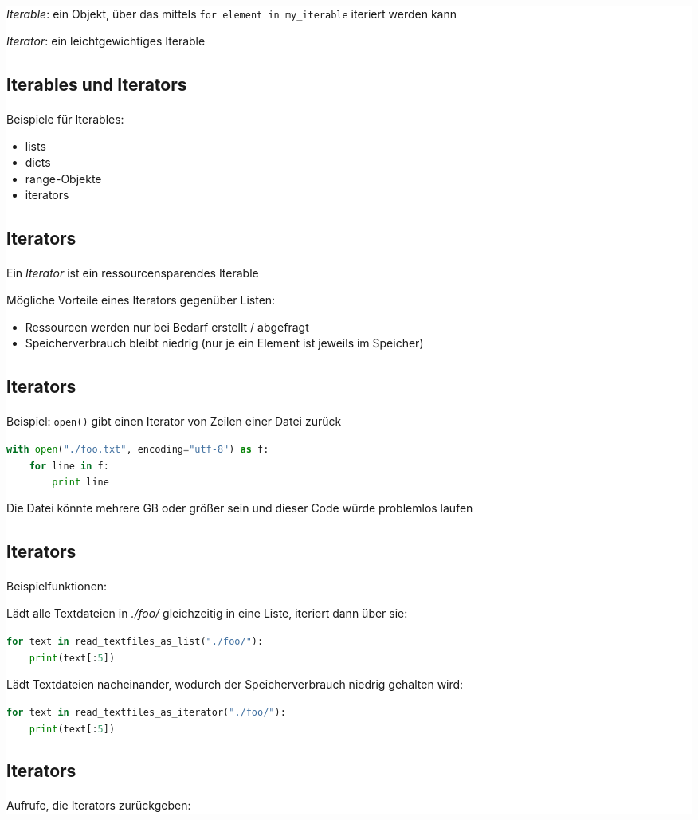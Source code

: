 _Iterable_: ein Objekt, über das mittels `for element in my_iterable` iteriert werden kann

_Iterator_: ein leichtgewichtiges Iterable

## Iterables und Iterators

Beispiele für Iterables:

- lists
- dicts
- range-Objekte
- iterators

## Iterators

Ein _Iterator_ ist ein ressourcensparendes Iterable

Mögliche Vorteile eines Iterators gegenüber Listen:

- Ressourcen werden nur bei Bedarf erstellt / abgefragt
- Speicherverbrauch bleibt niedrig (nur je ein Element ist jeweils im Speicher)

## Iterators

Beispiel: `open()` gibt einen Iterator von Zeilen einer Datei zurück

```py
with open("./foo.txt", encoding="utf-8") as f:
    for line in f:
        print line
```

Die Datei könnte mehrere GB oder größer sein und dieser Code würde problemlos laufen

## Iterators

Beispielfunktionen:

Lädt alle Textdateien in _./foo/_ gleichzeitig in eine Liste, iteriert dann über sie:

```py
for text in read_textfiles_as_list("./foo/"):
    print(text[:5])
```

Lädt Textdateien nacheinander, wodurch der Speicherverbrauch niedrig gehalten wird:

```py
for text in read_textfiles_as_iterator("./foo/"):
    print(text[:5])
```

## Iterators

Aufrufe, die Iterators zurückgeben:
